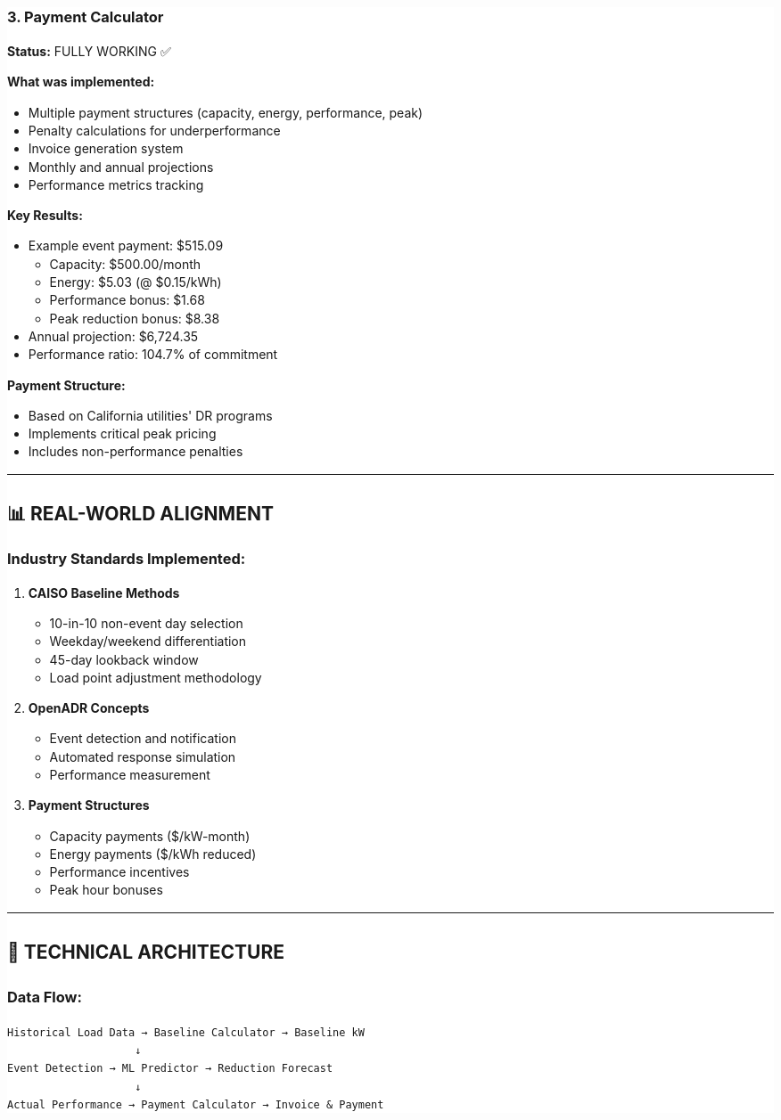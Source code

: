 
### 3. Payment Calculator
**Status:** FULLY WORKING ✅

**What was implemented:**
- Multiple payment structures (capacity, energy, performance, peak)
- Penalty calculations for underperformance
- Invoice generation system
- Monthly and annual projections
- Performance metrics tracking

**Key Results:**
- Example event payment: $515.09
  - Capacity: $500.00/month
  - Energy: $5.03 (@ $0.15/kWh)
  - Performance bonus: $1.68
  - Peak reduction bonus: $8.38
- Annual projection: $6,724.35
- Performance ratio: 104.7% of commitment

**Payment Structure:**
- Based on California utilities' DR programs
- Implements critical peak pricing
- Includes non-performance penalties

---

## 📊 REAL-WORLD ALIGNMENT

### Industry Standards Implemented:

1. **CAISO Baseline Methods**
   - 10-in-10 non-event day selection
   - Weekday/weekend differentiation
   - 45-day lookback window
   - Load point adjustment methodology

2. **OpenADR Concepts**
   - Event detection and notification
   - Automated response simulation
   - Performance measurement

3. **Payment Structures**
   - Capacity payments ($/kW-month)
   - Energy payments ($/kWh reduced)
   - Performance incentives
   - Peak hour bonuses

---

## 🔧 TECHNICAL ARCHITECTURE

### Data Flow:
```
Historical Load Data → Baseline Calculator → Baseline kW
                    ↓
Event Detection → ML Predictor → Reduction Forecast
                    ↓
Actual Performance → Payment Calculator → Invoice & Payment
```
